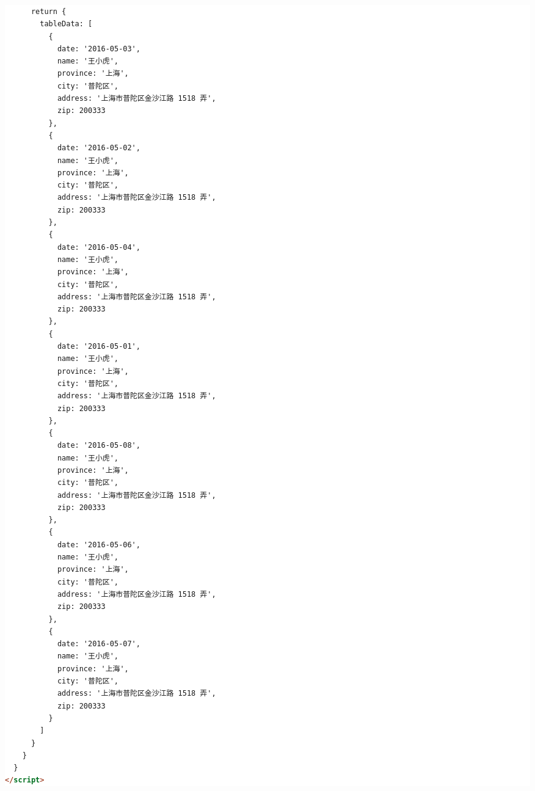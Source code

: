 ```html
      return {
        tableData: [
          {
            date: '2016-05-03',
            name: '王小虎',
            province: '上海',
            city: '普陀区',
            address: '上海市普陀区金沙江路 1518 弄',
            zip: 200333
          },
          {
            date: '2016-05-02',
            name: '王小虎',
            province: '上海',
            city: '普陀区',
            address: '上海市普陀区金沙江路 1518 弄',
            zip: 200333
          },
          {
            date: '2016-05-04',
            name: '王小虎',
            province: '上海',
            city: '普陀区',
            address: '上海市普陀区金沙江路 1518 弄',
            zip: 200333
          },
          {
            date: '2016-05-01',
            name: '王小虎',
            province: '上海',
            city: '普陀区',
            address: '上海市普陀区金沙江路 1518 弄',
            zip: 200333
          },
          {
            date: '2016-05-08',
            name: '王小虎',
            province: '上海',
            city: '普陀区',
            address: '上海市普陀区金沙江路 1518 弄',
            zip: 200333
          },
          {
            date: '2016-05-06',
            name: '王小虎',
            province: '上海',
            city: '普陀区',
            address: '上海市普陀区金沙江路 1518 弄',
            zip: 200333
          },
          {
            date: '2016-05-07',
            name: '王小虎',
            province: '上海',
            city: '普陀区',
            address: '上海市普陀区金沙江路 1518 弄',
            zip: 200333
          }
        ]
      }
    }
  }
</script>
```